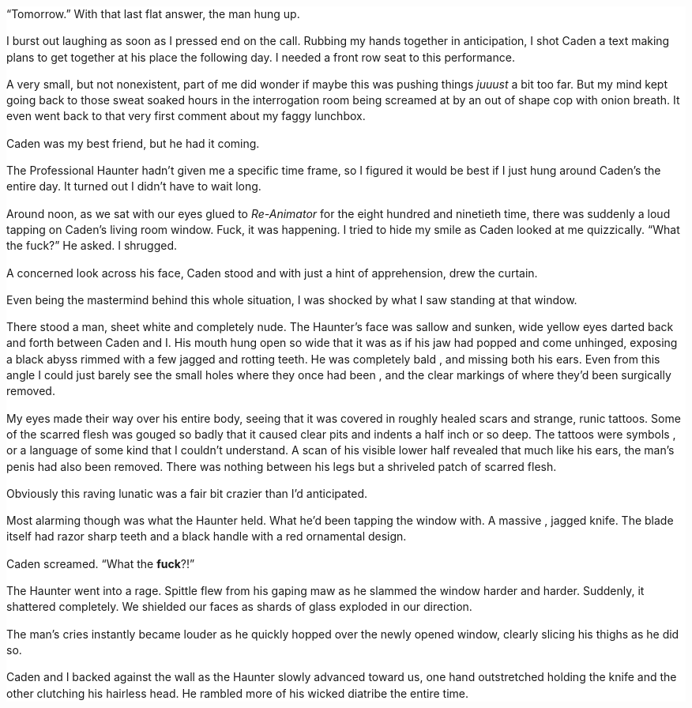“Tomorrow.” With that last flat answer, the man hung up. 

I burst out laughing as soon as I pressed end on the call. Rubbing my hands together in anticipation, I shot Caden a text making plans to get together at his place the following day. I needed a front row seat to this performance. 

A very small, but not nonexistent, part of me did wonder if maybe this was pushing things *juuust* a bit too far. But my mind kept going back to those sweat soaked hours in the interrogation room being screamed at by an out of shape cop with onion breath. It even went back to that very first comment about my faggy lunchbox. 

Caden was my best friend, but he had it coming. 

The Professional Haunter hadn’t given me a specific time frame, so I figured it would be best if I just hung around Caden’s the entire day. It turned out I didn’t have to wait long. 

Around noon, as we sat with our eyes glued to *Re-Animator* for the eight hundred  and ninetieth time, there was suddenly a loud tapping on Caden’s living room window. Fuck, it was happening. I tried to hide my smile as Caden looked at me quizzically. “What the fuck?” He asked. I shrugged. 

A concerned look across his face, Caden stood and with just a hint of apprehension, drew the curtain. 

Even being the mastermind behind this whole situation, I was shocked by what I saw standing at that window.

There stood a man, sheet white  and completely nude. The Haunter’s face was sallow and sunken, wide yellow eyes darted back and forth between Caden and I. His mouth hung open so wide that it was as if his jaw had popped and come unhinged, exposing a black abyss rimmed with a few jagged and rotting teeth. He was completely bald , and missing both his ears. Even from this angle I could just barely see the small holes where they once had been , and the clear markings of where they’d been surgically removed.

My eyes made their way over his entire body, seeing that it was covered in roughly healed scars and strange, runic tattoos. Some of the scarred flesh was gouged so badly that it caused clear pits and indents a half inch or so deep. The tattoos were symbols , or a language of some kind that I couldn’t understand. A scan of his visible  lower half revealed that much like his ears, the man’s penis had also been removed. There was nothing between his legs but a shriveled patch of scarred flesh. 

Obviously this raving lunatic was a fair bit crazier than I’d anticipated.

Most alarming though was what the Haunter held. What he’d been tapping the window with. A massive , jagged knife. The blade itself had razor sharp teeth and a black handle with a red ornamental design. 

Caden screamed. “What the **fuck**?!”

The Haunter went into a rage. Spittle flew from his gaping maw as he slammed the window harder and harder. Suddenly, it shattered completely. We shielded our faces as shards of glass exploded in our direction.

The man’s cries instantly became louder as he quickly hopped over the newly opened window, clearly slicing his thighs as he did so. 

Caden and I backed against the wall as the Haunter slowly advanced toward us, one hand outstretched holding the knife and the other clutching his hairless head. He rambled more of his wicked diatribe the entire time.
